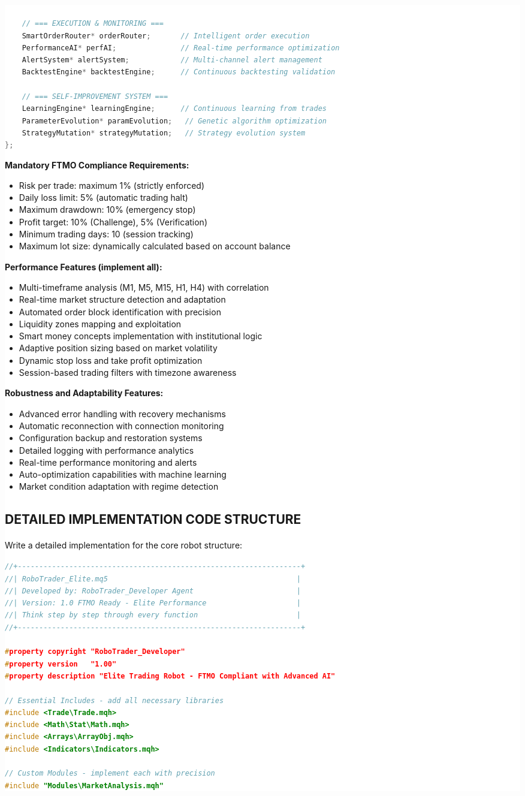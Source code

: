 ```cpp
    
    // === EXECUTION & MONITORING ===
    SmartOrderRouter* orderRouter;       // Intelligent order execution
    PerformanceAI* perfAI;               // Real-time performance optimization
    AlertSystem* alertSystem;            // Multi-channel alert management
    BacktestEngine* backtestEngine;      // Continuous backtesting validation
    
    // === SELF-IMPROVEMENT SYSTEM ===
    LearningEngine* learningEngine;      // Continuous learning from trades
    ParameterEvolution* paramEvolution;   // Genetic algorithm optimization
    StrategyMutation* strategyMutation;   // Strategy evolution system
};
```

**Mandatory FTMO Compliance Requirements:**
- Risk per trade: maximum 1% (strictly enforced)
- Daily loss limit: 5% (automatic trading halt)
- Maximum drawdown: 10% (emergency stop)
- Profit target: 10% (Challenge), 5% (Verification)
- Minimum trading days: 10 (session tracking)
- Maximum lot size: dynamically calculated based on account balance

**Performance Features (implement all):**
- Multi-timeframe analysis (M1, M5, M15, H1, H4) with correlation
- Real-time market structure detection and adaptation
- Automated order block identification with precision
- Liquidity zones mapping and exploitation
- Smart money concepts implementation with institutional logic
- Adaptive position sizing based on market volatility
- Dynamic stop loss and take profit optimization
- Session-based trading filters with timezone awareness

**Robustness and Adaptability Features:**
- Advanced error handling with recovery mechanisms
- Automatic reconnection with connection monitoring
- Configuration backup and restoration systems
- Detailed logging with performance analytics
- Real-time performance monitoring and alerts
- Auto-optimization capabilities with machine learning
- Market condition adaptation with regime detection

## DETAILED IMPLEMENTATION CODE STRUCTURE

Write a detailed implementation for the core robot structure:

```cpp
//+------------------------------------------------------------------+
//| RoboTrader_Elite.mq5                                            |
//| Developed by: RoboTrader_Developer Agent                        |
//| Version: 1.0 FTMO Ready - Elite Performance                     |
//| Think step by step through every function                       |
//+------------------------------------------------------------------+

#property copyright "RoboTrader_Developer"
#property version   "1.00"
#property description "Elite Trading Robot - FTMO Compliant with Advanced AI"

// Essential Includes - add all necessary libraries
#include <Trade\Trade.mqh>
#include <Math\Stat\Math.mqh>
#include <Arrays\ArrayObj.mqh>
#include <Indicators\Indicators.mqh>

// Custom Modules - implement each with precision
#include "Modules\MarketAnalysis.mqh"
```